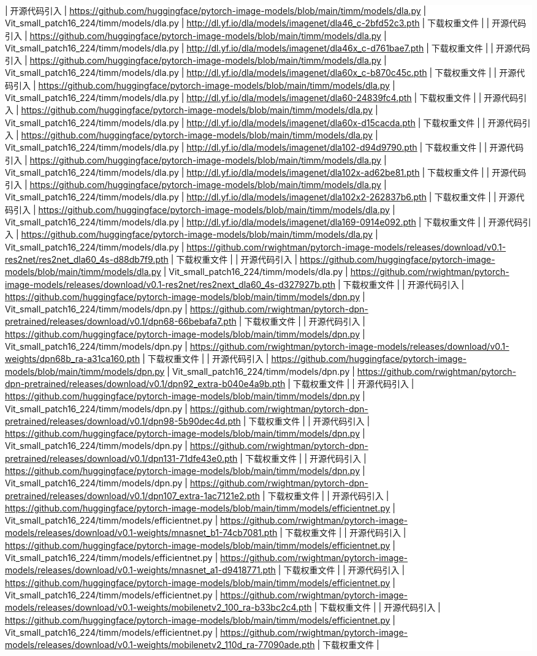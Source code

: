 | 开源代码引入 | https://github.com/huggingface/pytorch-image-models/blob/main/timm/models/dla.py                        | Vit_small_patch16_224/timm/models/dla.py                       | http://dl.yf.io/dla/models/imagenet/dla46_c-2bfd52c3.pth | 下载权重文件 |
| 开源代码引入 | https://github.com/huggingface/pytorch-image-models/blob/main/timm/models/dla.py                        | Vit_small_patch16_224/timm/models/dla.py                       | http://dl.yf.io/dla/models/imagenet/dla46x_c-d761bae7.pth | 下载权重文件 |
| 开源代码引入 | https://github.com/huggingface/pytorch-image-models/blob/main/timm/models/dla.py                        | Vit_small_patch16_224/timm/models/dla.py                       | http://dl.yf.io/dla/models/imagenet/dla60x_c-b870c45c.pth | 下载权重文件 |
| 开源代码引入 | https://github.com/huggingface/pytorch-image-models/blob/main/timm/models/dla.py                        | Vit_small_patch16_224/timm/models/dla.py                       | http://dl.yf.io/dla/models/imagenet/dla60-24839fc4.pth | 下载权重文件 |
| 开源代码引入 | https://github.com/huggingface/pytorch-image-models/blob/main/timm/models/dla.py                        | Vit_small_patch16_224/timm/models/dla.py                       | http://dl.yf.io/dla/models/imagenet/dla60x-d15cacda.pth | 下载权重文件 |
| 开源代码引入 | https://github.com/huggingface/pytorch-image-models/blob/main/timm/models/dla.py                        | Vit_small_patch16_224/timm/models/dla.py                       | http://dl.yf.io/dla/models/imagenet/dla102-d94d9790.pth | 下载权重文件 |
| 开源代码引入 | https://github.com/huggingface/pytorch-image-models/blob/main/timm/models/dla.py                        | Vit_small_patch16_224/timm/models/dla.py                       | http://dl.yf.io/dla/models/imagenet/dla102x-ad62be81.pth | 下载权重文件 |
| 开源代码引入 | https://github.com/huggingface/pytorch-image-models/blob/main/timm/models/dla.py                        | Vit_small_patch16_224/timm/models/dla.py                       | http://dl.yf.io/dla/models/imagenet/dla102x2-262837b6.pth | 下载权重文件 |
| 开源代码引入 | https://github.com/huggingface/pytorch-image-models/blob/main/timm/models/dla.py                        | Vit_small_patch16_224/timm/models/dla.py                       | http://dl.yf.io/dla/models/imagenet/dla169-0914e092.pth | 下载权重文件 |
| 开源代码引入 | https://github.com/huggingface/pytorch-image-models/blob/main/timm/models/dla.py                        | Vit_small_patch16_224/timm/models/dla.py                       | https://github.com/rwightman/pytorch-image-models/releases/download/v0.1-res2net/res2net_dla60_4s-d88db7f9.pth | 下载权重文件 |
| 开源代码引入 | https://github.com/huggingface/pytorch-image-models/blob/main/timm/models/dla.py                        | Vit_small_patch16_224/timm/models/dla.py                       | https://github.com/rwightman/pytorch-image-models/releases/download/v0.1-res2net/res2next_dla60_4s-d327927b.pth | 下载权重文件 |
| 开源代码引入 | https://github.com/huggingface/pytorch-image-models/blob/main/timm/models/dpn.py                        | Vit_small_patch16_224/timm/models/dpn.py                       | https://github.com/rwightman/pytorch-dpn-pretrained/releases/download/v0.1/dpn68-66bebafa7.pth | 下载权重文件 |
| 开源代码引入 | https://github.com/huggingface/pytorch-image-models/blob/main/timm/models/dpn.py                        | Vit_small_patch16_224/timm/models/dpn.py                       | https://github.com/rwightman/pytorch-image-models/releases/download/v0.1-weights/dpn68b_ra-a31ca160.pth | 下载权重文件 |
| 开源代码引入 | https://github.com/huggingface/pytorch-image-models/blob/main/timm/models/dpn.py                        | Vit_small_patch16_224/timm/models/dpn.py                       | https://github.com/rwightman/pytorch-dpn-pretrained/releases/download/v0.1/dpn92_extra-b040e4a9b.pth | 下载权重文件 |
| 开源代码引入 | https://github.com/huggingface/pytorch-image-models/blob/main/timm/models/dpn.py                        | Vit_small_patch16_224/timm/models/dpn.py                       | https://github.com/rwightman/pytorch-dpn-pretrained/releases/download/v0.1/dpn98-5b90dec4d.pth | 下载权重文件 |
| 开源代码引入 | https://github.com/huggingface/pytorch-image-models/blob/main/timm/models/dpn.py                        | Vit_small_patch16_224/timm/models/dpn.py                       | https://github.com/rwightman/pytorch-dpn-pretrained/releases/download/v0.1/dpn131-71dfe43e0.pth | 下载权重文件 |
| 开源代码引入 | https://github.com/huggingface/pytorch-image-models/blob/main/timm/models/dpn.py                        | Vit_small_patch16_224/timm/models/dpn.py                       | https://github.com/rwightman/pytorch-dpn-pretrained/releases/download/v0.1/dpn107_extra-1ac7121e2.pth | 下载权重文件 |
| 开源代码引入 | https://github.com/huggingface/pytorch-image-models/blob/main/timm/models/efficientnet.py               | Vit_small_patch16_224/timm/models/efficientnet.py              | https://github.com/rwightman/pytorch-image-models/releases/download/v0.1-weights/mnasnet_b1-74cb7081.pth | 下载权重文件 |
| 开源代码引入 | https://github.com/huggingface/pytorch-image-models/blob/main/timm/models/efficientnet.py               | Vit_small_patch16_224/timm/models/efficientnet.py              | https://github.com/rwightman/pytorch-image-models/releases/download/v0.1-weights/mnasnet_a1-d9418771.pth | 下载权重文件 |
| 开源代码引入 | https://github.com/huggingface/pytorch-image-models/blob/main/timm/models/efficientnet.py               | Vit_small_patch16_224/timm/models/efficientnet.py              | https://github.com/rwightman/pytorch-image-models/releases/download/v0.1-weights/mobilenetv2_100_ra-b33bc2c4.pth | 下载权重文件 |
| 开源代码引入 | https://github.com/huggingface/pytorch-image-models/blob/main/timm/models/efficientnet.py               | Vit_small_patch16_224/timm/models/efficientnet.py              | https://github.com/rwightman/pytorch-image-models/releases/download/v0.1-weights/mobilenetv2_110d_ra-77090ade.pth | 下载权重文件 |